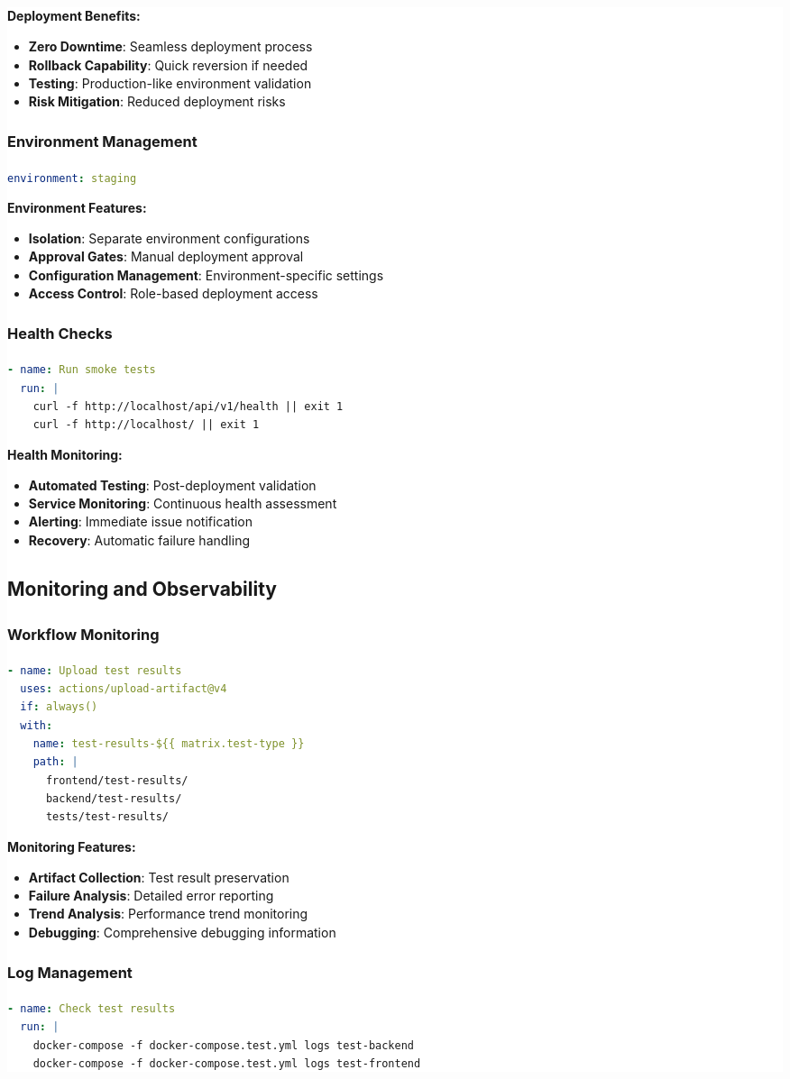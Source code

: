 **Deployment Benefits:**
- **Zero Downtime**: Seamless deployment process
- **Rollback Capability**: Quick reversion if needed
- **Testing**: Production-like environment validation
- **Risk Mitigation**: Reduced deployment risks

### Environment Management
```yaml
environment: staging
```

**Environment Features:**
- **Isolation**: Separate environment configurations
- **Approval Gates**: Manual deployment approval
- **Configuration Management**: Environment-specific settings
- **Access Control**: Role-based deployment access

### Health Checks
```yaml
- name: Run smoke tests
  run: |
    curl -f http://localhost/api/v1/health || exit 1
    curl -f http://localhost/ || exit 1
```

**Health Monitoring:**
- **Automated Testing**: Post-deployment validation
- **Service Monitoring**: Continuous health assessment
- **Alerting**: Immediate issue notification
- **Recovery**: Automatic failure handling

## Monitoring and Observability

### Workflow Monitoring
```yaml
- name: Upload test results
  uses: actions/upload-artifact@v4
  if: always()
  with:
    name: test-results-${{ matrix.test-type }}
    path: |
      frontend/test-results/
      backend/test-results/
      tests/test-results/
```

**Monitoring Features:**
- **Artifact Collection**: Test result preservation
- **Failure Analysis**: Detailed error reporting
- **Trend Analysis**: Performance trend monitoring
- **Debugging**: Comprehensive debugging information

### Log Management
```yaml
- name: Check test results
  run: |
    docker-compose -f docker-compose.test.yml logs test-backend
    docker-compose -f docker-compose.test.yml logs test-frontend
```
